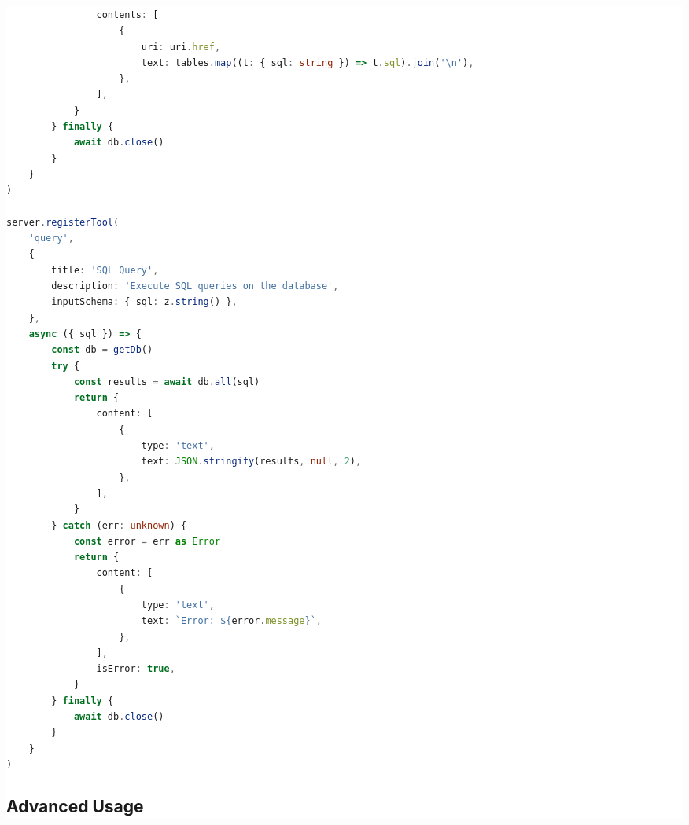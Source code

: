 ```typescript
				contents: [
					{
						uri: uri.href,
						text: tables.map((t: { sql: string }) => t.sql).join('\n'),
					},
				],
			}
		} finally {
			await db.close()
		}
	}
)

server.registerTool(
	'query',
	{
		title: 'SQL Query',
		description: 'Execute SQL queries on the database',
		inputSchema: { sql: z.string() },
	},
	async ({ sql }) => {
		const db = getDb()
		try {
			const results = await db.all(sql)
			return {
				content: [
					{
						type: 'text',
						text: JSON.stringify(results, null, 2),
					},
				],
			}
		} catch (err: unknown) {
			const error = err as Error
			return {
				content: [
					{
						type: 'text',
						text: `Error: ${error.message}`,
					},
				],
				isError: true,
			}
		} finally {
			await db.close()
		}
	}
)
```

## Advanced Usage
